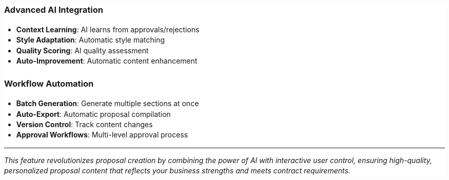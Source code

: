 ### Advanced AI Integration
- **Context Learning**: AI learns from approvals/rejections
- **Style Adaptation**: Automatic style matching
- **Quality Scoring**: AI quality assessment
- **Auto-Improvement**: Automatic content enhancement

### Workflow Automation
- **Batch Generation**: Generate multiple sections at once
- **Auto-Export**: Automatic proposal compilation
- **Version Control**: Track content changes
- **Approval Workflows**: Multi-level approval process

---

*This feature revolutionizes proposal creation by combining the power of AI with interactive user control, ensuring high-quality, personalized proposal content that reflects your business strengths and meets contract requirements.*
